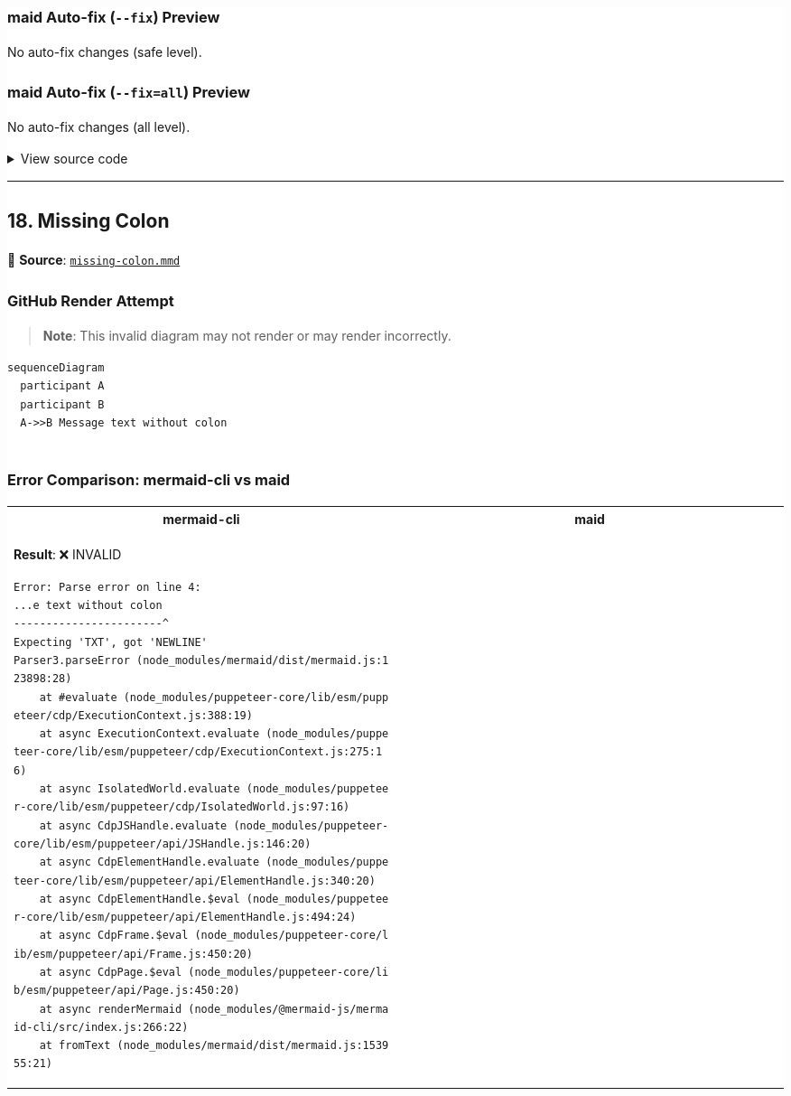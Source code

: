 ### maid Auto-fix (`--fix`) Preview

No auto-fix changes (safe level).

### maid Auto-fix (`--fix=all`) Preview

No auto-fix changes (all level).

<details><summary>View source code</summary></details>

---

## 18. Missing Colon

📄 **Source**: [`missing-colon.mmd`](./invalid/missing-colon.mmd)

### GitHub Render Attempt

> **Note**: This invalid diagram may not render or may render incorrectly.

```mermaid
sequenceDiagram
  participant A
  participant B
  A->>B Message text without colon


```

### Error Comparison: mermaid-cli vs maid

<table>
<tr>
<th width="50%">mermaid-cli</th>
<th width="50%">maid</th>
</tr>
<tr>
<td valign="top">

**Result**: ❌ INVALID

```
Error: Parse error on line 4:
...e text without colon
-----------------------^
Expecting 'TXT', got 'NEWLINE'
Parser3.parseError (node_modules/mermaid/dist/mermaid.js:123898:28)
    at #evaluate (node_modules/puppeteer-core/lib/esm/puppeteer/cdp/ExecutionContext.js:388:19)
    at async ExecutionContext.evaluate (node_modules/puppeteer-core/lib/esm/puppeteer/cdp/ExecutionContext.js:275:16)
    at async IsolatedWorld.evaluate (node_modules/puppeteer-core/lib/esm/puppeteer/cdp/IsolatedWorld.js:97:16)
    at async CdpJSHandle.evaluate (node_modules/puppeteer-core/lib/esm/puppeteer/api/JSHandle.js:146:20)
    at async CdpElementHandle.evaluate (node_modules/puppeteer-core/lib/esm/puppeteer/api/ElementHandle.js:340:20)
    at async CdpElementHandle.$eval (node_modules/puppeteer-core/lib/esm/puppeteer/api/ElementHandle.js:494:24)
    at async CdpFrame.$eval (node_modules/puppeteer-core/lib/esm/puppeteer/api/Frame.js:450:20)
    at async CdpPage.$eval (node_modules/puppeteer-core/lib/esm/puppeteer/api/Page.js:450:20)
    at async renderMermaid (node_modules/@mermaid-js/mermaid-cli/src/index.js:266:22)
    at fromText (node_modules/mermaid/dist/mermaid.js:153955:21)
```
